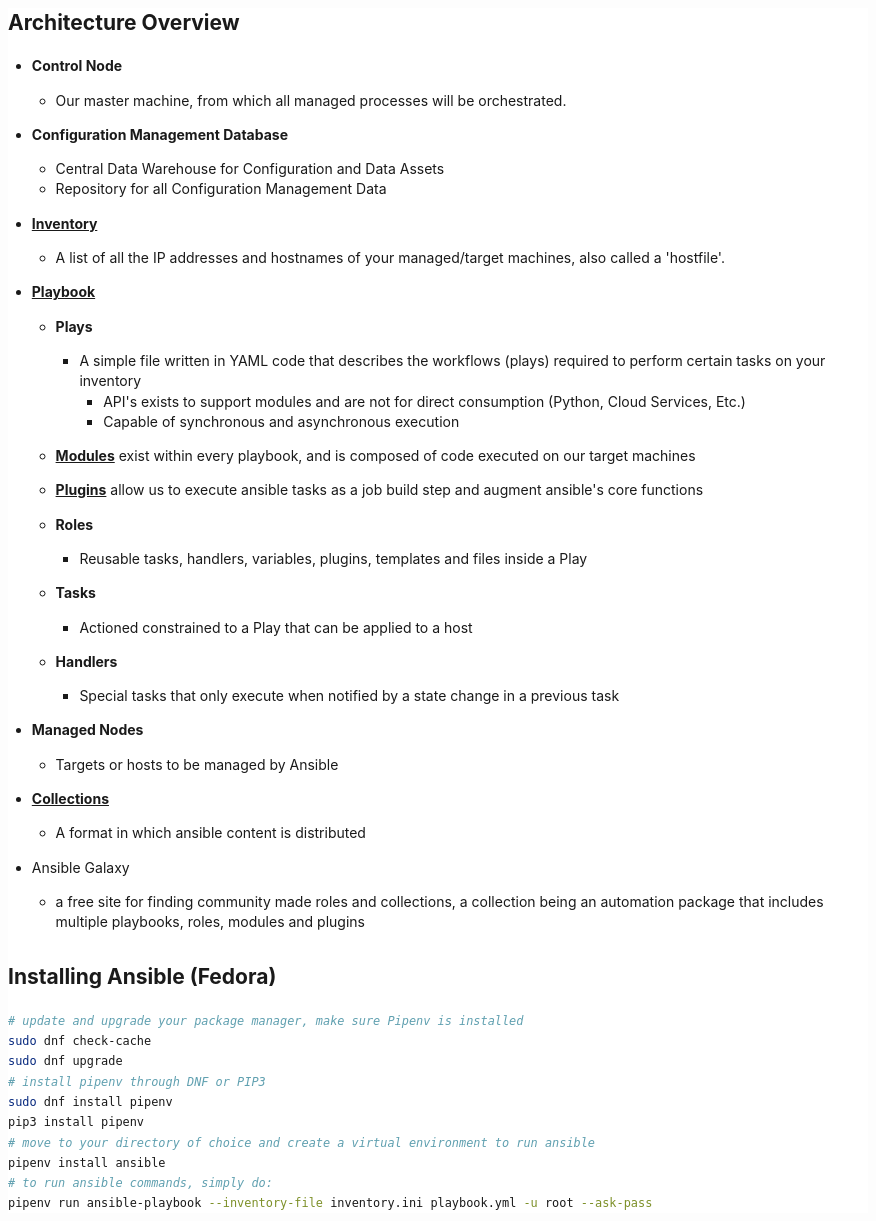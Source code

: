 ## Architecture Overview

* **Control Node**
    * Our master machine, from which all managed processes will be orchestrated.

* **Configuration Management Database**
  * Central Data Warehouse for Configuration and Data Assets
  * Repository for all Configuration Management Data

* [**Inventory**](https://docs.ansible.com/ansible/latest/user_guide/intro_inventory.html#intro-inventory)
  * A list of all the IP addresses and hostnames of your managed/target machines, also called a 'hostfile'.

* [**Playbook**](https://docs.ansible.com/ansible/latest/user_guide/playbooks_intro.html#about-playbooks)
  * **Plays**
    * A simple file written in YAML code that describes the workflows (plays) required to perform certain tasks on your inventory
      * API's exists to support modules and are not for direct consumption (Python, Cloud Services, Etc.)
      * Capable of synchronous and asynchronous execution

  * [**Modules**](https://docs.ansible.com/ansible/latest/collections/index.html#list-of-collections) exist within every playbook, and is composed of code executed on our target machines

  * [**Plugins**](https://docs.ansible.com/ansible/latest/plugins/plugins.html#working-with-plugins) allow us to execute ansible tasks as a job build step and augment ansible's core functions

  * **Roles**
    * Reusable tasks, handlers, variables, plugins, templates and files inside a Play

  * **Tasks**
    * Actioned constrained to a Play that can be applied to a host

  * **Handlers**
    * Special tasks that only execute when notified by a state change in a previous task

* **Managed Nodes**
  * Targets or hosts to be managed by Ansible

* [**Collections**](https://docs.ansible.com/ansible/latest/user_guide/collections_using.html#collections)
  * A format in which ansible content is distributed

* Ansible Galaxy
  * a free site for finding community made roles and collections, a collection being an automation package that includes multiple playbooks, roles, modules and plugins

## Installing Ansible (Fedora)

```bash
# update and upgrade your package manager, make sure Pipenv is installed
sudo dnf check-cache
sudo dnf upgrade
# install pipenv through DNF or PIP3
sudo dnf install pipenv
pip3 install pipenv
# move to your directory of choice and create a virtual environment to run ansible
pipenv install ansible
# to run ansible commands, simply do:
pipenv run ansible-playbook --inventory-file inventory.ini playbook.yml -u root --ask-pass
```

